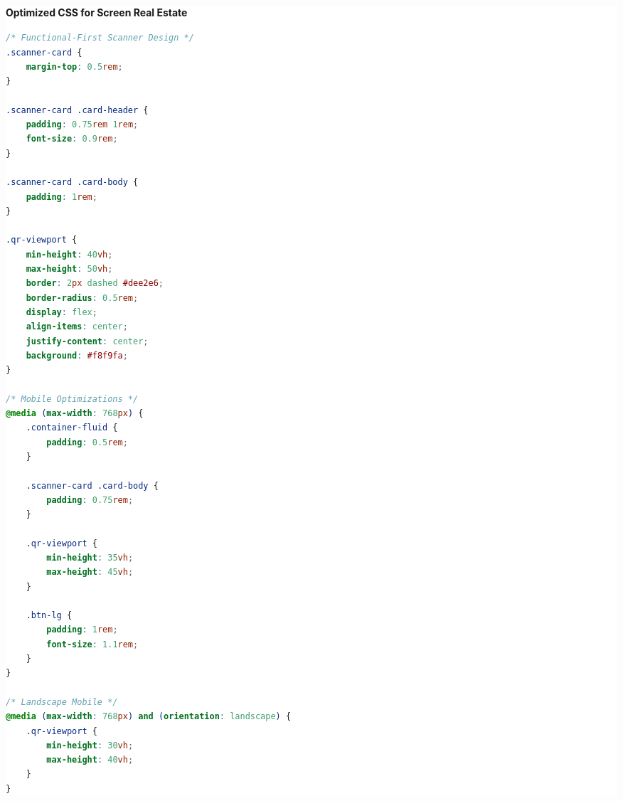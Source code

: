 **Optimized CSS for Screen Real Estate**
```css
/* Functional-First Scanner Design */
.scanner-card {
    margin-top: 0.5rem;
}

.scanner-card .card-header {
    padding: 0.75rem 1rem;
    font-size: 0.9rem;
}

.scanner-card .card-body {
    padding: 1rem;
}

.qr-viewport {
    min-height: 40vh;
    max-height: 50vh;
    border: 2px dashed #dee2e6;
    border-radius: 0.5rem;
    display: flex;
    align-items: center;
    justify-content: center;
    background: #f8f9fa;
}

/* Mobile Optimizations */
@media (max-width: 768px) {
    .container-fluid {
        padding: 0.5rem;
    }
    
    .scanner-card .card-body {
        padding: 0.75rem;
    }
    
    .qr-viewport {
        min-height: 35vh;
        max-height: 45vh;
    }
    
    .btn-lg {
        padding: 1rem;
        font-size: 1.1rem;
    }
}

/* Landscape Mobile */
@media (max-width: 768px) and (orientation: landscape) {
    .qr-viewport {
        min-height: 30vh;
        max-height: 40vh;
    }
}
```

